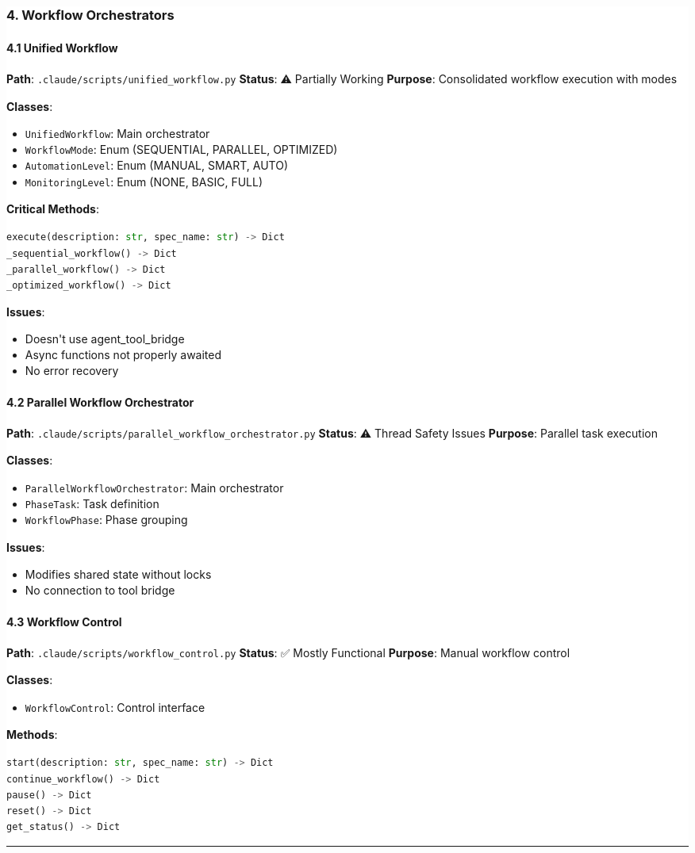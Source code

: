 
### 4. Workflow Orchestrators

#### 4.1 Unified Workflow
**Path**: `.claude/scripts/unified_workflow.py`
**Status**: ⚠️ Partially Working
**Purpose**: Consolidated workflow execution with modes

**Classes**:
- `UnifiedWorkflow`: Main orchestrator
- `WorkflowMode`: Enum (SEQUENTIAL, PARALLEL, OPTIMIZED)
- `AutomationLevel`: Enum (MANUAL, SMART, AUTO)
- `MonitoringLevel`: Enum (NONE, BASIC, FULL)

**Critical Methods**:
```python
execute(description: str, spec_name: str) -> Dict
_sequential_workflow() -> Dict
_parallel_workflow() -> Dict
_optimized_workflow() -> Dict
```

**Issues**:
- Doesn't use agent_tool_bridge
- Async functions not properly awaited
- No error recovery

#### 4.2 Parallel Workflow Orchestrator
**Path**: `.claude/scripts/parallel_workflow_orchestrator.py`
**Status**: ⚠️ Thread Safety Issues
**Purpose**: Parallel task execution

**Classes**:
- `ParallelWorkflowOrchestrator`: Main orchestrator
- `PhaseTask`: Task definition
- `WorkflowPhase`: Phase grouping

**Issues**:
- Modifies shared state without locks
- No connection to tool bridge

#### 4.3 Workflow Control
**Path**: `.claude/scripts/workflow_control.py`
**Status**: ✅ Mostly Functional
**Purpose**: Manual workflow control

**Classes**:
- `WorkflowControl`: Control interface

**Methods**:
```python
start(description: str, spec_name: str) -> Dict
continue_workflow() -> Dict
pause() -> Dict
reset() -> Dict
get_status() -> Dict
```

---